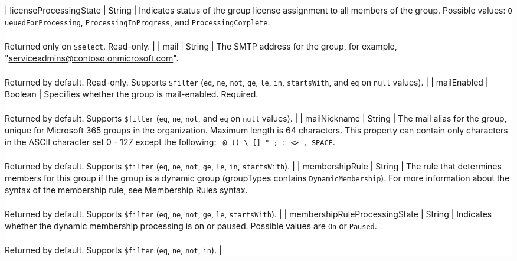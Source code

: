 | licenseProcessingState         | String                                                                   | Indicates status of the group license assignment to all members of the group. Possible values: `QueuedForProcessing`, `ProcessingInProgress`, and `ProcessingComplete`. <br><br>Returned only on `$select`. Read-only.                                                                                                                                                                                                                                                                                                                                                                                                                                                                                                                                                                                                 |
| mail                           | String                                                                   | The SMTP address for the group, for example, "serviceadmins@contoso.onmicrosoft.com". <br><br>Returned by default. Read-only. Supports `$filter` (`eq`, `ne`, `not`, `ge`, `le`, `in`, `startsWith`, and `eq` on `null` values).                                                                                                                                                                                                                                                                                                                                                                                                                                                                                                                                                                                       |
| mailEnabled                    | Boolean                                                                  | Specifies whether the group is mail-enabled. Required. <br><br>Returned by default. Supports `$filter` (`eq`, `ne`, `not`, and `eq` on `null` values).                                                                                                                                                                                                                                                                                                                                                                                                                                                                                                                                                                                                                                                                 |
| mailNickname                   | String                                                                   | The mail alias for the group, unique for Microsoft 365 groups in the organization. Maximum length is 64 characters. This property can contain only characters in the [ASCII character set 0 - 127](/office/vba/language/reference/user-interface-help/character-set-0127) except the following: ` @ () \ [] " ; : <> , SPACE`. <br><br>Returned by default. Supports `$filter` (`eq`, `ne`, `not`, `ge`, `le`, `in`, `startsWith`).                                                                                                                                                                                                                                                                                                                                                                                    |
| membershipRule                 | String                                                                   | The rule that determines members for this group if the group is a dynamic group (groupTypes contains `DynamicMembership`). For more information about the syntax of the membership rule, see [Membership Rules syntax](/azure/active-directory/enterprise-users/groups-dynamic-membership). <br><br>Returned by default. Supports `$filter` (`eq`, `ne`, `not`, `ge`, `le`, `startsWith`).                                                                                                                                                                                                                                                                                                                                                                                                                             |
| membershipRuleProcessingState  | String                                                                   | Indicates whether the dynamic membership processing is on or paused. Possible values are `On` or `Paused`. <br><br>Returned by default. Supports `$filter` (`eq`, `ne`, `not`, `in`).                                                                                                                                                                                                                                                                                                                                                                                                                                                                                                                                                                                                                                  |